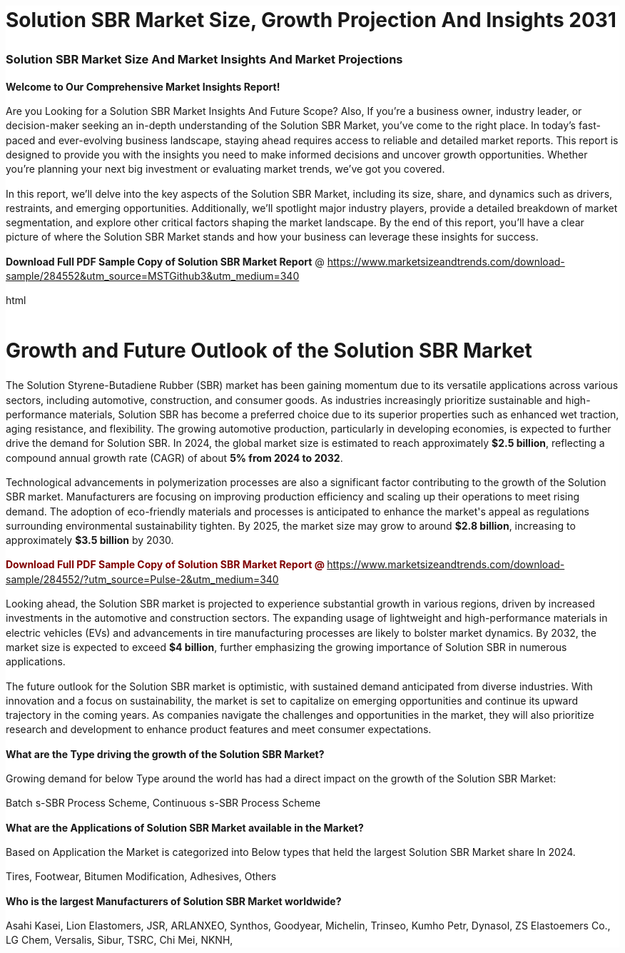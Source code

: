 <H1> Solution SBR Market Size, Growth Projection And Insights 2031</H1><div class="" data-test-id=""><h3><span class="">Solution SBR Market Size And Market Insights And Market Projections</span></h3></div><div class="" data-test-id=""><p><strong>Welcome to Our Comprehensive Market Insights Report!</strong></p><p>Are you Looking for a Solution SBR Market Insights And Future Scope? Also, If you&rsquo;re a business owner, industry leader, or decision-maker seeking an in-depth understanding of the Solution SBR Market, you&rsquo;ve come to the right place. In today&rsquo;s fast-paced and ever-evolving business landscape, staying ahead requires access to reliable and detailed market reports. This report is designed to provide you with the insights you need to make informed decisions and uncover growth opportunities. Whether you&rsquo;re planning your next big investment or evaluating market trends, we&rsquo;ve got you covered.</p><p>In this report, we&rsquo;ll delve into the key aspects of the Solution SBR Market, including its size, share, and dynamics such as drivers, restraints, and emerging opportunities. Additionally, we&rsquo;ll spotlight major industry players, provide a detailed breakdown of market segmentation, and explore other critical factors shaping the market landscape. By the end of this report, you&rsquo;ll have a clear picture of where the Solution SBR Market stands and how your business can leverage these insights for success.</p><p><strong>Download Full PDF Sample Copy of Solution SBR Market Report</strong> @ <a href="https://www.marketsizeandtrends.com/download-sample/284552&utm_source=MSTGithub3&utm_medium=340" target="_blank">https://www.marketsizeandtrends.com/download-sample/284552&utm_source=MSTGithub3&utm_medium=340</a></p></div><div class="" data-test-id=""><p><span class="">html<!DOCTYPE html><html lang="en"><head> <meta charset="UTF-8"> <meta name="viewport" content="width=device-width, initial-scale=1.0"> <title>Solution SBR Market Growth and Outlook</title></head><body> <h1>Growth and Future Outlook of the Solution SBR Market</h1> <p>The Solution Styrene-Butadiene Rubber (SBR) market has been gaining momentum due to its versatile applications across various sectors, including automotive, construction, and consumer goods. As industries increasingly prioritize sustainable and high-performance materials, Solution SBR has become a preferred choice due to its superior properties such as enhanced wet traction, aging resistance, and flexibility. The growing automotive production, particularly in developing economies, is expected to further drive the demand for Solution SBR. In 2024, the global market size is estimated to reach approximately <strong>$2.5 billion</strong>, reflecting a compound annual growth rate (CAGR) of about <strong>5% from 2024 to 2032</strong>.</p> <p>Technological advancements in polymerization processes are also a significant factor contributing to the growth of the Solution SBR market. Manufacturers are focusing on improving production efficiency and scaling up their operations to meet rising demand. The adoption of eco-friendly materials and processes is anticipated to enhance the market's appeal as regulations surrounding environmental sustainability tighten. By 2025, the market size may grow to around <strong>$2.8 billion</strong>, increasing to approximately <strong>$3.5 billion</strong> by 2030.</p> <p><strong><span style="color: #800000;">Download Full PDF Sample Copy of Solution SBR Market Report @</span>&nbsp;</strong><a href="https://www.marketsizeandtrends.com/download-sample/284552/?utm_source=Pulse-2&amp;utm_medium=340">https://www.marketsizeandtrends.com/download-sample/284552/?utm_source=Pulse-2&amp;utm_medium=340</a></p> <p>Looking ahead, the Solution SBR market is projected to experience substantial growth in various regions, driven by increased investments in the automotive and construction sectors. The expanding usage of lightweight and high-performance materials in electric vehicles (EVs) and advancements in tire manufacturing processes are likely to bolster market dynamics. By 2032, the market size is expected to exceed <strong>$4 billion</strong>, further emphasizing the growing importance of Solution SBR in numerous applications.</p> <p>The future outlook for the Solution SBR market is optimistic, with sustained demand anticipated from diverse industries. With innovation and a focus on sustainability, the market is set to capitalize on emerging opportunities and continue its upward trajectory in the coming years. As companies navigate the challenges and opportunities in the market, they will also prioritize research and development to enhance product features and meet consumer expectations.</p></body></html></span></p><p><strong><span class="">What are the&nbsp;Type driving the growth of the Solution SBR Market?</span></strong></p></div><div class="" data-test-id=""><p><span class="">Growing demand for below Type around the world has had a direct impact on the growth of the Solution SBR Market:</span></p></div><div class="" data-test-id=""><p>Batch s-SBR Process Scheme, Continuous s-SBR Process Scheme</p><p><span class=""><strong>What are the&nbsp;Applications&nbsp;of Solution SBR Market available in the Market?</strong></span></p></div><div class="" data-test-id=""><p><span class="">Based on Application the Market is categorized into Below types that held the largest Solution SBR Market share In 2024.</span></p></div><div class="" data-test-id=""><p><span class="">Tires, Footwear, Bitumen Modification, Adhesives, Others</span></p><p><span class=""><strong>Who is the largest Manufacturers of Solution SBR Market worldwide?</strong></span></p></div><div class="" data-test-id=""><p><span class="">Asahi Kasei, Lion Elastomers, JSR, ARLANXEO, Synthos, Goodyear, Michelin, Trinseo, Kumho Petr, Dynasol, ZS Elastoemers Co., LG Chem, Versalis, Sibur, TSRC, Chi Mei, NKNH,